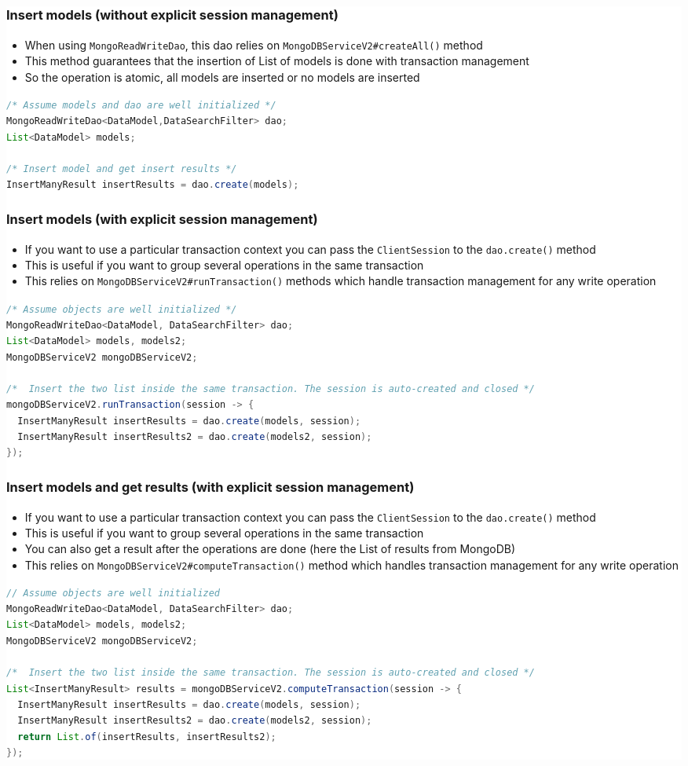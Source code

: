 ### Insert models (without explicit session management)

- When using `MongoReadWriteDao`, this dao relies on `MongoDBServiceV2#createAll()` method
- This method guarantees that the insertion of List of models is done with transaction management
- So the operation is atomic, all models are inserted or no models are inserted

```java
/* Assume models and dao are well initialized */
MongoReadWriteDao<DataModel,DataSearchFilter> dao;
List<DataModel> models;

/* Insert model and get insert results */
InsertManyResult insertResults = dao.create(models);
```

### Insert models (with explicit session management)

- If you want to use a particular transaction context you can pass the `ClientSession` to the `dao.create()` method
- This is useful if you want to group several operations in the same transaction
- This relies on `MongoDBServiceV2#runTransaction()` methods which handle transaction management for any write operation

```java
/* Assume objects are well initialized */
MongoReadWriteDao<DataModel, DataSearchFilter> dao;
List<DataModel> models, models2;
MongoDBServiceV2 mongoDBServiceV2;

/*  Insert the two list inside the same transaction. The session is auto-created and closed */
mongoDBServiceV2.runTransaction(session -> {
  InsertManyResult insertResults = dao.create(models, session);
  InsertManyResult insertResults2 = dao.create(models2, session);
});
```

### Insert models and get results (with explicit session management)

- If you want to use a particular transaction context you can pass the `ClientSession` to the `dao.create()` method
- This is useful if you want to group several operations in the same transaction
- You can also get a result after the operations are done (here the List of results from MongoDB)
- This relies on `MongoDBServiceV2#computeTransaction()` method which handles transaction management for any write operation

```java
// Assume objects are well initialized 
MongoReadWriteDao<DataModel, DataSearchFilter> dao;
List<DataModel> models, models2;
MongoDBServiceV2 mongoDBServiceV2;

/*  Insert the two list inside the same transaction. The session is auto-created and closed */
List<InsertManyResult> results = mongoDBServiceV2.computeTransaction(session -> {
  InsertManyResult insertResults = dao.create(models, session);
  InsertManyResult insertResults2 = dao.create(models2, session);
  return List.of(insertResults, insertResults2);
});
```
